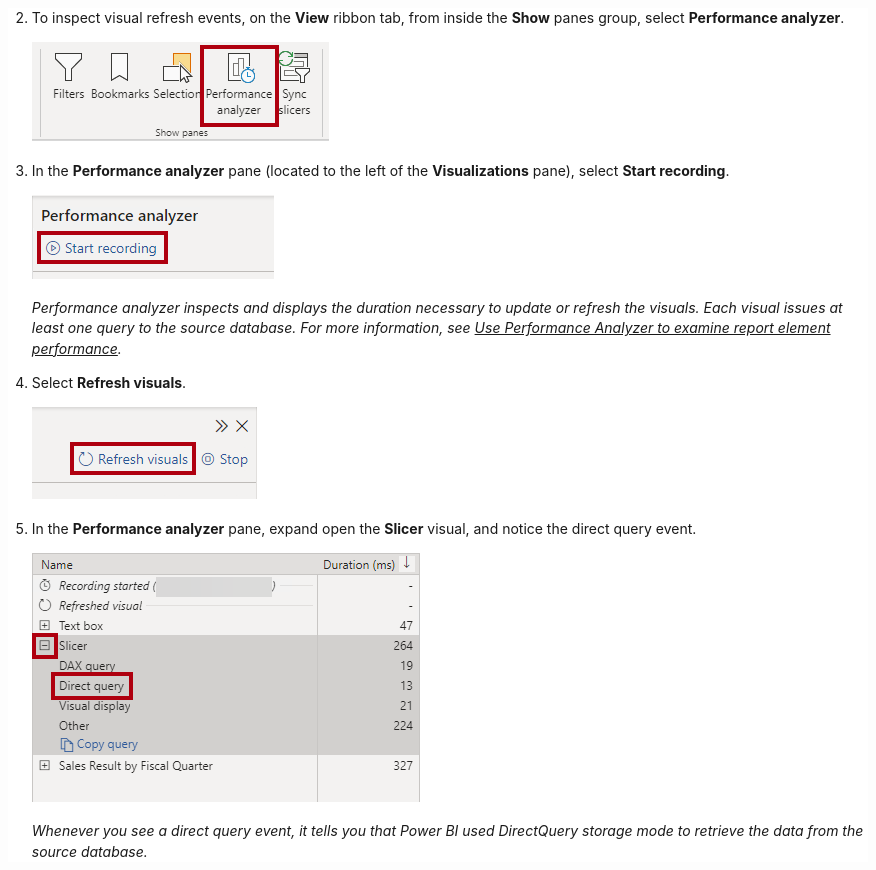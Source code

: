 2. To inspect visual refresh events, on the **View** ribbon tab, from inside the **Show** panes group, select **Performance analyzer**.

	![](../images/dp500-improve-query-performance-with-dual-storage-mode-image8.png)

3. In the **Performance analyzer** pane (located to the left of the **Visualizations** pane), select **Start recording**.

	![](../images/dp500-improve-query-performance-with-dual-storage-mode-image9.png)

	*Performance analyzer inspects and displays the duration necessary to update or refresh the visuals. Each visual issues at least one query to the source database. For more information, see [Use Performance Analyzer to examine report element performance](https://docs.microsoft.com/power-bi/create-reports/desktop-performance-analyzer).*

4. Select **Refresh visuals**.

	![](../images/dp500-improve-query-performance-with-dual-storage-mode-image10.png)

5. In the **Performance analyzer** pane, expand open the **Slicer** visual, and notice the direct query event.

	![](../images/dp500-improve-query-performance-with-dual-storage-mode-image11.png)

	*Whenever you see a direct query event, it tells you that Power BI used DirectQuery storage mode to retrieve the data from the source database.*
